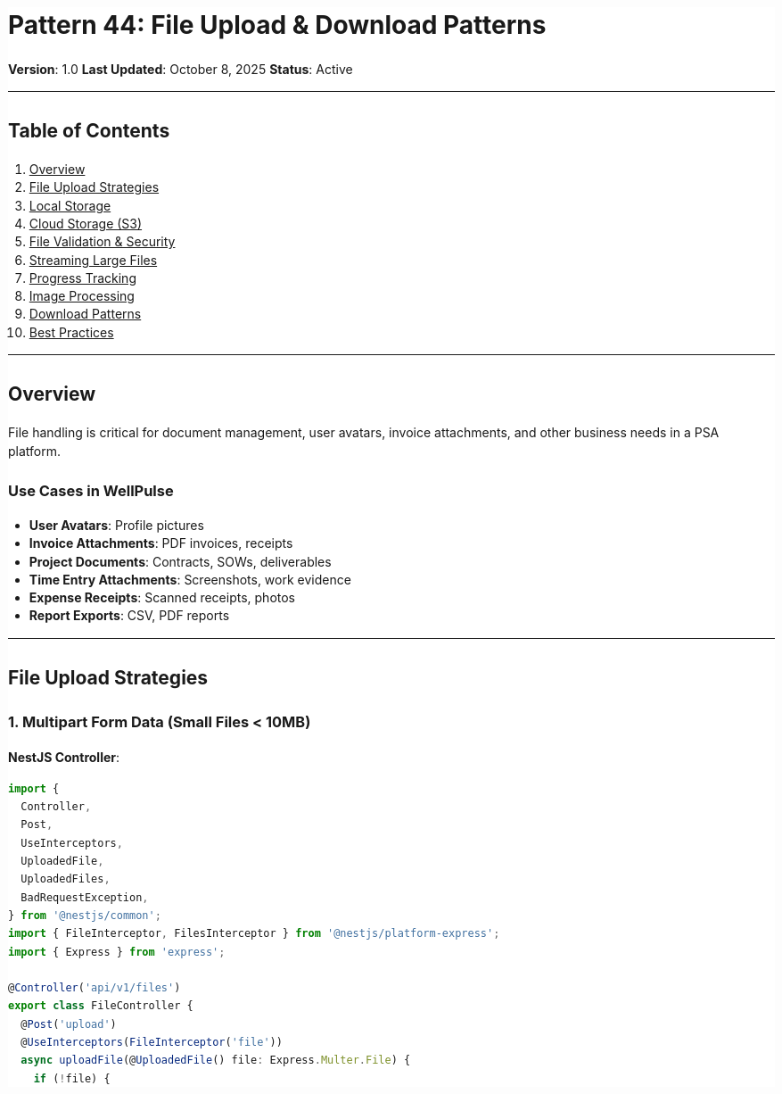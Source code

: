 # Pattern 44: File Upload & Download Patterns

**Version**: 1.0
**Last Updated**: October 8, 2025
**Status**: Active

---

## Table of Contents

1. [Overview](#overview)
2. [File Upload Strategies](#file-upload-strategies)
3. [Local Storage](#local-storage)
4. [Cloud Storage (S3)](#cloud-storage-s3)
5. [File Validation & Security](#file-validation--security)
6. [Streaming Large Files](#streaming-large-files)
7. [Progress Tracking](#progress-tracking)
8. [Image Processing](#image-processing)
9. [Download Patterns](#download-patterns)
10. [Best Practices](#best-practices)

---

## Overview

File handling is critical for document management, user avatars, invoice attachments, and other business needs in a PSA platform.

### Use Cases in WellPulse

- **User Avatars**: Profile pictures
- **Invoice Attachments**: PDF invoices, receipts
- **Project Documents**: Contracts, SOWs, deliverables
- **Time Entry Attachments**: Screenshots, work evidence
- **Expense Receipts**: Scanned receipts, photos
- **Report Exports**: CSV, PDF reports

---

## File Upload Strategies

### 1. Multipart Form Data (Small Files < 10MB)

**NestJS Controller**:

```typescript
import {
  Controller,
  Post,
  UseInterceptors,
  UploadedFile,
  UploadedFiles,
  BadRequestException,
} from '@nestjs/common';
import { FileInterceptor, FilesInterceptor } from '@nestjs/platform-express';
import { Express } from 'express';

@Controller('api/v1/files')
export class FileController {
  @Post('upload')
  @UseInterceptors(FileInterceptor('file'))
  async uploadFile(@UploadedFile() file: Express.Multer.File) {
    if (!file) {
```
